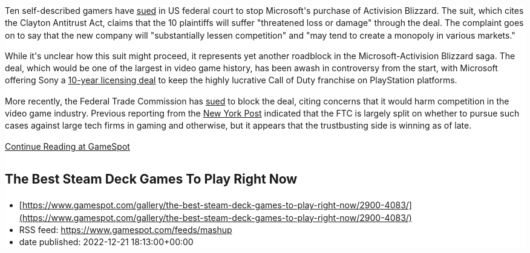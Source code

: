 <p dir="ltr">Ten self-described gamers have <a href="https://fingfx.thomsonreuters.com/gfx/legaldocs/egpbyyqqgvq/Microsoft%20antitrust%202022-12-20%20Complaint.pdf">sued</a> in US federal court to stop Microsoft's purchase of Activision Blizzard. The suit, which cites the Clayton Antitrust Act, claims that the 10 plaintiffs will suffer "threatened loss or damage" through the deal. The complaint goes on to say that the new company will "substantially lessen competition" and "may tend to create a monopoly in various markets."</p><p dir="ltr">While it's unclear how this suit might proceed, it represents yet another roadblock in the Microsoft-Activision Blizzard saga. The deal, which would be one of the largest in video game history, has been awash in controversy from the start, with Microsoft offering Sony a <a href="https://www.gamespot.com/articles/microsoft-to-reportedly-make-concessions-including-10-year-deal-with-playstation-to-get-activision-blizzard-deal-done/1100-6509532/">10-year licensing deal</a> to keep the highly lucrative Call of Duty franchise on PlayStation platforms.</p><p dir="ltr">More recently, the Federal Trade Commission has <a href="https://www.gamespot.com/articles/the-ftc-is-now-suing-microsoft-over-pending-activision-blizzard-merger/1100-6509849/">sued</a> to block the deal, citing concerns that it would harm competition in the video game industry. Previous reporting from the <a href="https://www.gamespot.com/articles/ftc-apparently-split-on-microsoft-activision-decision-report/1100-6509717/">New York Post</a> indicated that the FTC is largely split on whether to pursue such cases against large tech firms in gaming and otherwise, but it appears that the trustbusting side is winning as of late.</p><a href="https://www.gamespot.com/articles/now-gamers-are-suing-to-stop-microsoft-from-buying-activision-blizzard/1100-6510224/?ftag=CAD-01-10abi2f/">Continue Reading at GameSpot</a>

## The Best Steam Deck Games To Play Right Now
 - [https://www.gamespot.com/gallery/the-best-steam-deck-games-to-play-right-now/2900-4083/](https://www.gamespot.com/gallery/the-best-steam-deck-games-to-play-right-now/2900-4083/)
 - RSS feed: https://www.gamespot.com/feeds/mashup
 - date published: 2022-12-21 18:13:00+00:00
